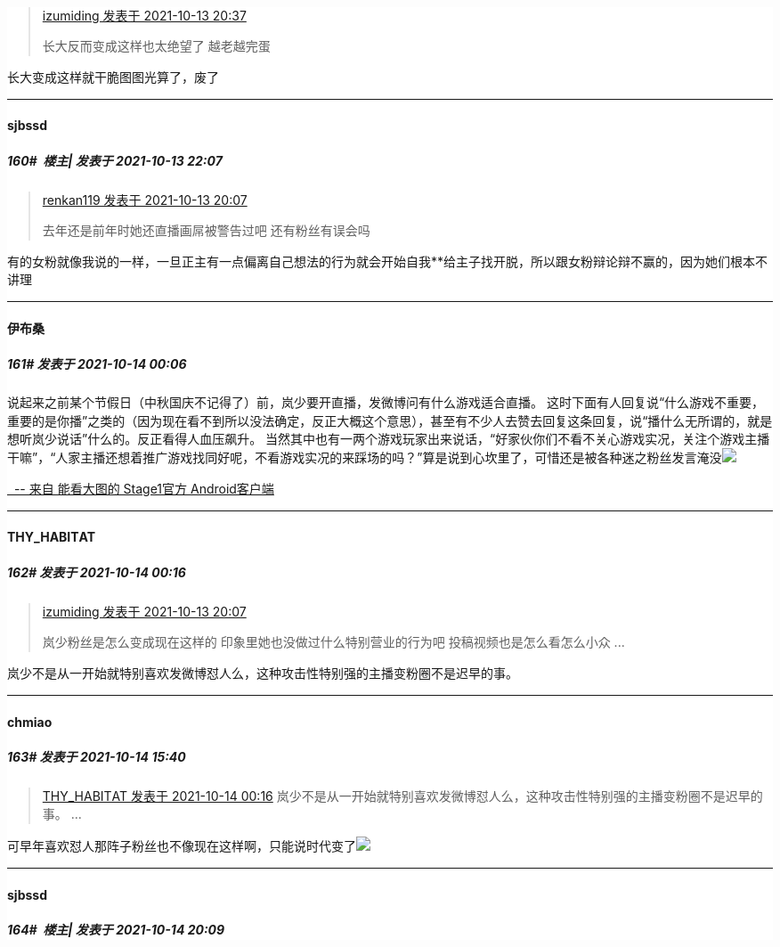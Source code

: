 <blockquote><a href="httphttps://bbs.saraba1st.com/2b/forum.php?mod=redirect&amp;goto=findpost&amp;pid=53109725&amp;ptid=1886323" target="_blank">izumiding 发表于 2021-10-13 20:37</a>

长大反而变成这样也太绝望了 越老越完蛋</blockquote>
长大变成这样就干脆图图光算了，废了

*****

####  sjbssd  
##### 160#         楼主| 发表于 2021-10-13 22:07

<blockquote><a href="httphttps://bbs.saraba1st.com/2b/forum.php?mod=redirect&amp;goto=findpost&amp;pid=53109275&amp;ptid=1886323" target="_blank">renkan119 发表于 2021-10-13 20:07</a>

去年还是前年时她还直播画屌被警告过吧 还有粉丝有误会吗</blockquote>
有的女粉就像我说的一样，一旦正主有一点偏离自己想法的行为就会开始自我**给主子找开脱，所以跟女粉辩论辩不赢的，因为她们根本不讲理

*****

####  伊布桑  
##### 161#       发表于 2021-10-14 00:06

说起来之前某个节假日（中秋国庆不记得了）前，岚少要开直播，发微博问有什么游戏适合直播。
这时下面有人回复说“什么游戏不重要，重要的是你播”之类的（因为现在看不到所以没法确定，反正大概这个意思），甚至有不少人去赞去回复这条回复，说“播什么无所谓的，就是想听岚少说话”什么的。反正看得人血压飙升。
当然其中也有一两个游戏玩家出来说话，“好家伙你们不看不关心游戏实况，关注个游戏主播干嘛”，“人家主播还想着推广游戏找同好呢，不看游戏实况的来踩场的吗？”算是说到心坎里了，可惜还是被各种迷之粉丝发言淹没<img src="https://static.saraba1st.com/image/smiley/face2017/119.png" referrerpolicy="no-referrer">

[  -- 来自 能看大图的 Stage1官方 Android客户端](https://www.coolapk.com/apk/140634)

*****

####  THY_HABITΑΤ  
##### 162#       发表于 2021-10-14 00:16

<blockquote><a href="httphttps://bbs.saraba1st.com/2b/forum.php?mod=redirect&amp;goto=findpost&amp;pid=53109278&amp;ptid=1886323" target="_blank">izumiding 发表于 2021-10-13 20:07</a>

岚少粉丝是怎么变成现在这样的 印象里她也没做过什么特别营业的行为吧 投稿视频也是怎么看怎么小众 ...</blockquote>
岚少不是从一开始就特别喜欢发微博怼人么，这种攻击性特别强的主播变粉圈不是迟早的事。

*****

####  chmiao  
##### 163#       发表于 2021-10-14 15:40

<blockquote><a href="httphttps://bbs.saraba1st.com/2b/forum.php?mod=redirect&amp;goto=findpost&amp;pid=53112697&amp;ptid=1886323" target="_blank">THY_HABITΑΤ 发表于 2021-10-14 00:16</a>
岚少不是从一开始就特别喜欢发微博怼人么，这种攻击性特别强的主播变粉圈不是迟早的事。 ...</blockquote>
可早年喜欢怼人那阵子粉丝也不像现在这样啊，只能说时代变了<img src="https://static.saraba1st.com/image/smiley/face2017/008.png" referrerpolicy="no-referrer">

*****

####  sjbssd  
##### 164#         楼主| 发表于 2021-10-14 20:09
